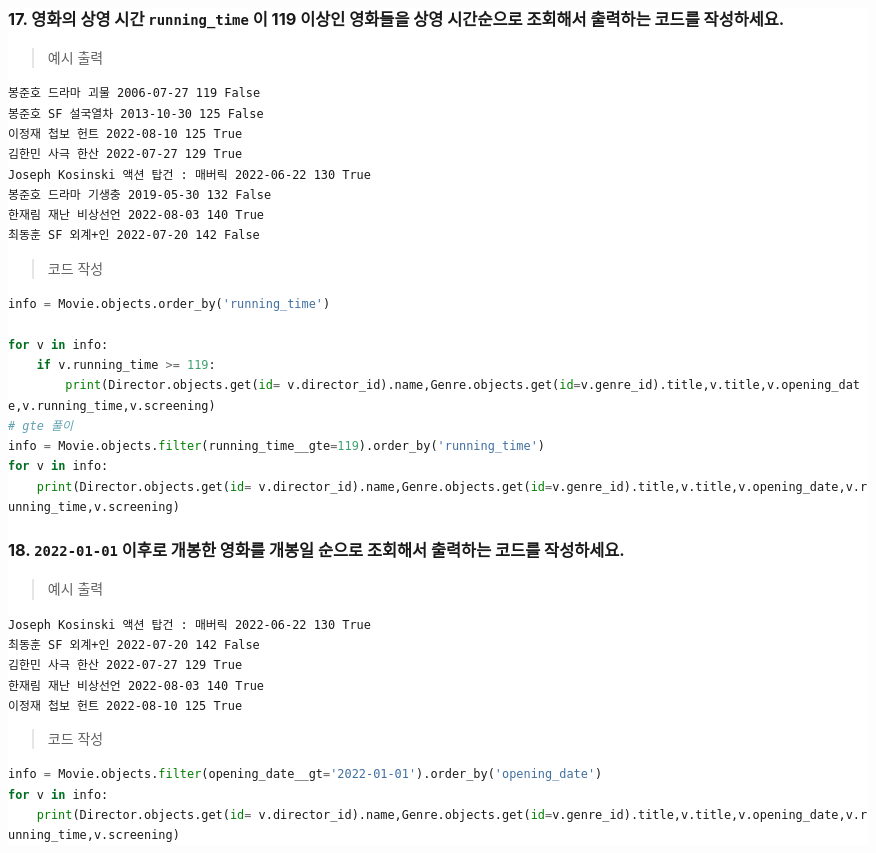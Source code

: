 ### 17. 영화의 상영 시간 `running_time` 이 119 이상인  영화들을 상영 시간순으로 조회해서 출력하는 코드를 작성하세요.

> 예시 출력
> 

```
봉준호 드라마 괴물 2006-07-27 119 False
봉준호 SF 설국열차 2013-10-30 125 False
이정재 첩보 헌트 2022-08-10 125 True
김한민 사극 한산 2022-07-27 129 True
Joseph Kosinski 액션 탑건 : 매버릭 2022-06-22 130 True
봉준호 드라마 기생충 2019-05-30 132 False
한재림 재난 비상선언 2022-08-03 140 True
최동훈 SF 외계+인 2022-07-20 142 False
```

> 코드 작성
> 

```python
info = Movie.objects.order_by('running_time')

for v in info:
    if v.running_time >= 119:
        print(Director.objects.get(id= v.director_id).name,Genre.objects.get(id=v.genre_id).title,v.title,v.opening_date,v.running_time,v.screening)
# gte 풀이
info = Movie.objects.filter(running_time__gte=119).order_by('running_time')
for v in info:
    print(Director.objects.get(id= v.director_id).name,Genre.objects.get(id=v.genre_id).title,v.title,v.opening_date,v.running_time,v.screening)


```

### 18. `2022-01-01` 이후로 개봉한 영화를 개봉일 순으로 조회해서 출력하는 코드를 작성하세요.

> 예시 출력
> 

```
Joseph Kosinski 액션 탑건 : 매버릭 2022-06-22 130 True
최동훈 SF 외계+인 2022-07-20 142 False
김한민 사극 한산 2022-07-27 129 True
한재림 재난 비상선언 2022-08-03 140 True
이정재 첩보 헌트 2022-08-10 125 True
```

> 코드 작성
> 

```python
info = Movie.objects.filter(opening_date__gt='2022-01-01').order_by('opening_date')
for v in info:
    print(Director.objects.get(id= v.director_id).name,Genre.objects.get(id=v.genre_id).title,v.title,v.opening_date,v.running_time,v.screening)

```
